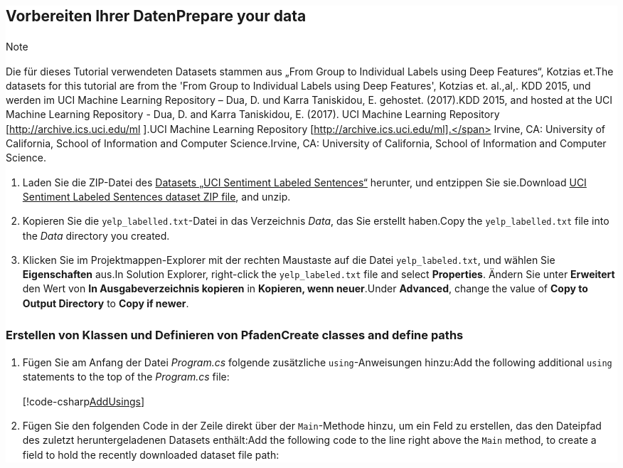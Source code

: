 ## <a name="prepare-your-data"></a><span data-ttu-id="c4034-126">Vorbereiten Ihrer Daten</span><span class="sxs-lookup"><span data-stu-id="c4034-126">Prepare your data</span></span>

> [!NOTE]
> <span data-ttu-id="c4034-127">Die für dieses Tutorial verwendeten Datasets stammen aus „From Group to Individual Labels using Deep Features“, Kotzias et.</span><span class="sxs-lookup"><span data-stu-id="c4034-127">The datasets for this tutorial are from the 'From Group to Individual Labels using Deep Features', Kotzias et.</span></span> <span data-ttu-id="c4034-128">al.,</span><span class="sxs-lookup"><span data-stu-id="c4034-128">al,.</span></span> <span data-ttu-id="c4034-129">KDD 2015, und werden im UCI Machine Learning Repository – Dua, D. und Karra Taniskidou, E. gehostet. (2017).</span><span class="sxs-lookup"><span data-stu-id="c4034-129">KDD 2015, and hosted at the UCI Machine Learning Repository - Dua, D. and Karra Taniskidou, E. (2017).</span></span> <span data-ttu-id="c4034-130">UCI Machine Learning Repository [http://archive.ics.uci.edu/ml ].</span><span class="sxs-lookup"><span data-stu-id="c4034-130">UCI Machine Learning Repository [http://archive.ics.uci.edu/ml].</span></span> <span data-ttu-id="c4034-131">Irvine, CA: University of California, School of Information and Computer Science.</span><span class="sxs-lookup"><span data-stu-id="c4034-131">Irvine, CA: University of California, School of Information and Computer Science.</span></span>

1. <span data-ttu-id="c4034-132">Laden Sie die ZIP-Datei des [Datasets „UCI Sentiment Labeled Sentences“](http://archive.ics.uci.edu/ml/machine-learning-databases/00331/sentiment%20labelled%20sentences.zip) herunter, und entzippen Sie sie.</span><span class="sxs-lookup"><span data-stu-id="c4034-132">Download [UCI Sentiment Labeled Sentences dataset ZIP file](http://archive.ics.uci.edu/ml/machine-learning-databases/00331/sentiment%20labelled%20sentences.zip), and unzip.</span></span>

2. <span data-ttu-id="c4034-133">Kopieren Sie die `yelp_labelled.txt`-Datei in das Verzeichnis *Data*, das Sie erstellt haben.</span><span class="sxs-lookup"><span data-stu-id="c4034-133">Copy the `yelp_labelled.txt` file into the *Data* directory you created.</span></span>

3. <span data-ttu-id="c4034-134">Klicken Sie im Projektmappen-Explorer mit der rechten Maustaste auf die Datei `yelp_labeled.txt`, und wählen Sie **Eigenschaften** aus.</span><span class="sxs-lookup"><span data-stu-id="c4034-134">In Solution Explorer, right-click the `yelp_labeled.txt` file and select **Properties**.</span></span> <span data-ttu-id="c4034-135">Ändern Sie unter **Erweitert** den Wert von **In Ausgabeverzeichnis kopieren** in **Kopieren, wenn neuer**.</span><span class="sxs-lookup"><span data-stu-id="c4034-135">Under **Advanced**, change the value of **Copy to Output Directory** to **Copy if newer**.</span></span>

### <a name="create-classes-and-define-paths"></a><span data-ttu-id="c4034-136">Erstellen von Klassen und Definieren von Pfaden</span><span class="sxs-lookup"><span data-stu-id="c4034-136">Create classes and define paths</span></span>

1. <span data-ttu-id="c4034-137">Fügen Sie am Anfang der Datei *Program.cs* folgende zusätzliche `using`-Anweisungen hinzu:</span><span class="sxs-lookup"><span data-stu-id="c4034-137">Add the following additional `using` statements to the top of the *Program.cs* file:</span></span>

    [!code-csharp[AddUsings](./snippets/sentiment-analysis/csharp/Program.cs#AddUsings "Add necessary usings")]

1. <span data-ttu-id="c4034-138">Fügen Sie den folgenden Code in der Zeile direkt über der `Main`-Methode hinzu, um ein Feld zu erstellen, das den Dateipfad des zuletzt heruntergeladenen Datasets enthält:</span><span class="sxs-lookup"><span data-stu-id="c4034-138">Add the following code to the line right above the `Main` method, to create a field to hold the recently downloaded dataset file path:</span></span>
